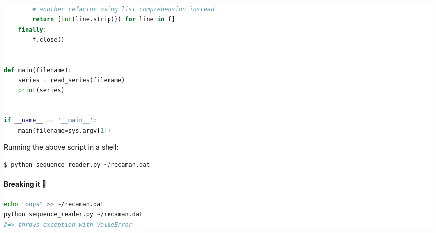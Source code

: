 ```python
        # another refactor using list comprehension instead
        return [int(line.strip()) for line in f]
    finally:
        f.close()


def main(filename):
    series = read_series(filename)
    print(series)


if __name__ == '__main__':
    main(filename=sys.argv[1])

```

Running the above script in a shell:

```sh
$ python sequence_reader.py ~/recaman.dat
```

#### Breaking it 🙂

```sh
echo "oops" >> ~/recaman.dat
python sequence_reader.py ~/recaman.dat
#=> throws exception with ValueError
```

